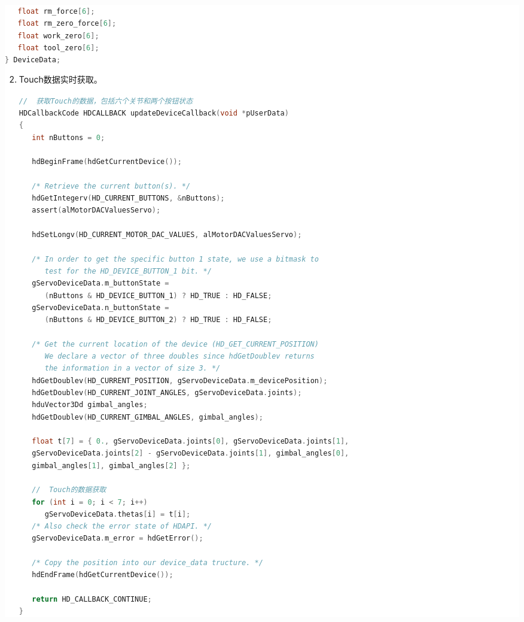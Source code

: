    ```C
      float rm_force[6];
      float rm_zero_force[6];
      float work_zero[6];
      float tool_zero[6];
   } DeviceData;
   ```

2. Touch数据实时获取。

   ```C
   //  获取Touch的数据，包括六个关节和两个按钮状态
   HDCallbackCode HDCALLBACK updateDeviceCallback(void *pUserData)
   {
      int nButtons = 0;

      hdBeginFrame(hdGetCurrentDevice());
      
      /* Retrieve the current button(s). */
      hdGetIntegerv(HD_CURRENT_BUTTONS, &nButtons);
      assert(alMotorDACValuesServo);
      
      hdSetLongv(HD_CURRENT_MOTOR_DAC_VALUES, alMotorDACValuesServo);
      
      /* In order to get the specific button 1 state, we use a bitmask to
         test for the HD_DEVICE_BUTTON_1 bit. */
      gServoDeviceData.m_buttonState =
         (nButtons & HD_DEVICE_BUTTON_1) ? HD_TRUE : HD_FALSE;
      gServoDeviceData.n_buttonState =
         (nButtons & HD_DEVICE_BUTTON_2) ? HD_TRUE : HD_FALSE;
      
      /* Get the current location of the device (HD_GET_CURRENT_POSITION)
         We declare a vector of three doubles since hdGetDoublev returns
         the information in a vector of size 3. */
      hdGetDoublev(HD_CURRENT_POSITION, gServoDeviceData.m_devicePosition);
      hdGetDoublev(HD_CURRENT_JOINT_ANGLES, gServoDeviceData.joints);
      hduVector3Dd gimbal_angles;
      hdGetDoublev(HD_CURRENT_GIMBAL_ANGLES, gimbal_angles);
      
      float t[7] = { 0., gServoDeviceData.joints[0], gServoDeviceData.joints[1],
      gServoDeviceData.joints[2] - gServoDeviceData.joints[1], gimbal_angles[0],
      gimbal_angles[1], gimbal_angles[2] };
      
      //  Touch的数据获取
      for (int i = 0; i < 7; i++)
         gServoDeviceData.thetas[i] = t[i];
      /* Also check the error state of HDAPI. */
      gServoDeviceData.m_error = hdGetError();
      
      /* Copy the position into our device_data tructure. */
      hdEndFrame(hdGetCurrentDevice());
      
      return HD_CALLBACK_CONTINUE;
   }
   ```
